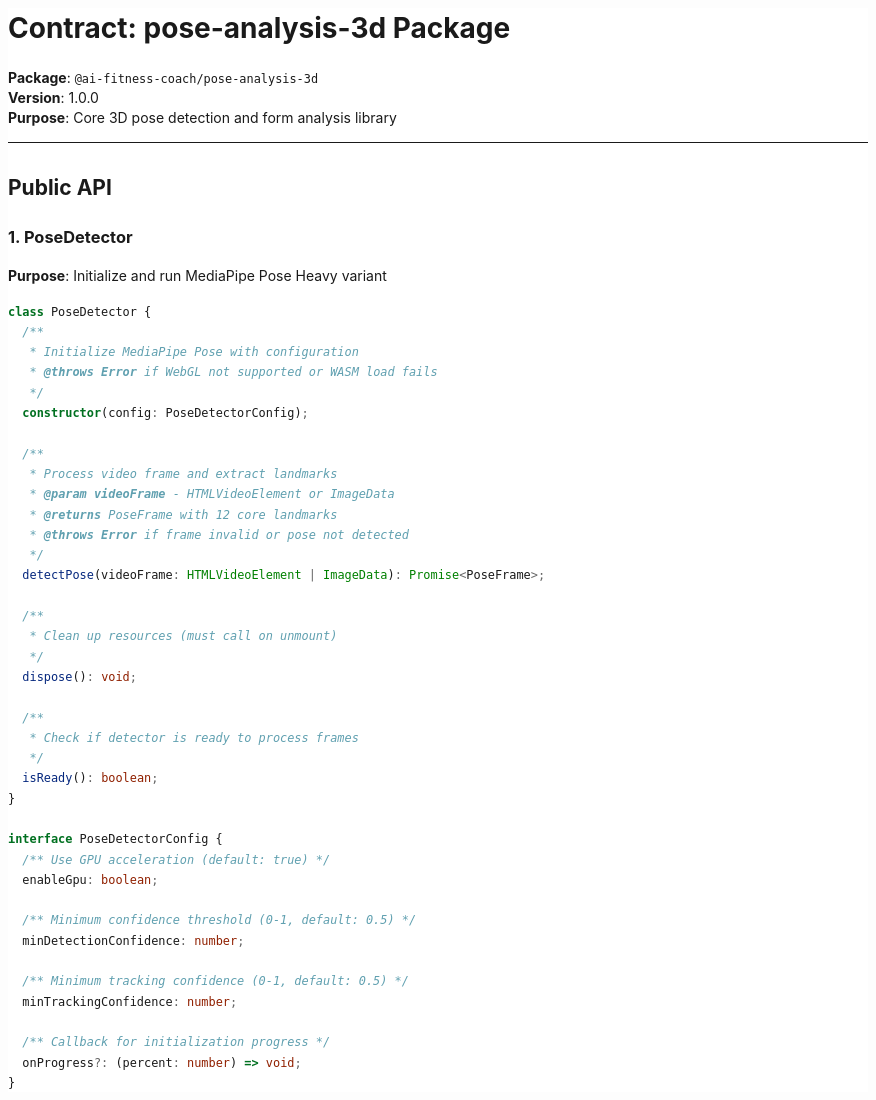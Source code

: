 # Contract: pose-analysis-3d Package

**Package**: `@ai-fitness-coach/pose-analysis-3d`  
**Version**: 1.0.0  
**Purpose**: Core 3D pose detection and form analysis library

---

## Public API

### 1. PoseDetector

**Purpose**: Initialize and run MediaPipe Pose Heavy variant

```typescript
class PoseDetector {
  /**
   * Initialize MediaPipe Pose with configuration
   * @throws Error if WebGL not supported or WASM load fails
   */
  constructor(config: PoseDetectorConfig);
  
  /**
   * Process video frame and extract landmarks
   * @param videoFrame - HTMLVideoElement or ImageData
   * @returns PoseFrame with 12 core landmarks
   * @throws Error if frame invalid or pose not detected
   */
  detectPose(videoFrame: HTMLVideoElement | ImageData): Promise<PoseFrame>;
  
  /**
   * Clean up resources (must call on unmount)
   */
  dispose(): void;
  
  /**
   * Check if detector is ready to process frames
   */
  isReady(): boolean;
}

interface PoseDetectorConfig {
  /** Use GPU acceleration (default: true) */
  enableGpu: boolean;
  
  /** Minimum confidence threshold (0-1, default: 0.5) */
  minDetectionConfidence: number;
  
  /** Minimum tracking confidence (0-1, default: 0.5) */
  minTrackingConfidence: number;
  
  /** Callback for initialization progress */
  onProgress?: (percent: number) => void;
}
```
